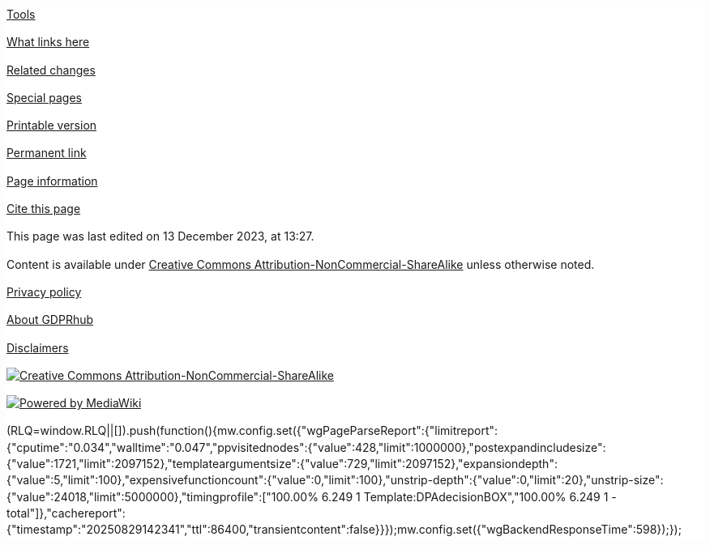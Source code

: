 [Tools](#)

[What links here](/index.php?title=Special:WhatLinksHere/AEPD_\(Spain\)_-_EXP202206302 "A list of all wiki pages that link here [j]")

[Related changes](/index.php?title=Special:RecentChangesLinked/AEPD_\(Spain\)_-_EXP202206302 "Recent changes in pages linked from this page [k]")

[Special pages](/index.php?title=Special:SpecialPages "A list of all special pages [q]")

[Printable version](javascript:print\(\); "Printable version of this page [p]")

[Permanent link](/index.php?title=AEPD_\(Spain\)_-_EXP202206302&oldid=37947 "Permanent link to this revision of this page")

[Page information](/index.php?title=AEPD_\(Spain\)_-_EXP202206302&action=info "More information about this page")

[Cite this page](/index.php?title=Special:CiteThisPage&page=AEPD_%28Spain%29_-_EXP202206302&id=37947&wpFormIdentifier=titleform "Information on how to cite this page")

This page was last edited on 13 December 2023, at 13:27.

Content is available under [Creative Commons Attribution-NonCommercial-ShareAlike](https://creativecommons.org/licenses/by-nc-sa/4.0/) unless otherwise noted.

[Privacy policy](/index.php?title=GDPRhub:Privacy_policy)

[About GDPRhub](/index.php?title=GDPRhub:About)

[Disclaimers](/index.php?title=GDPRhub:General_disclaimer)

[![Creative Commons Attribution-NonCommercial-ShareAlike](/resources/assets/licenses/cc-by-nc-sa.png)](https://creativecommons.org/licenses/by-nc-sa/4.0/)

[![Powered by MediaWiki](/resources/assets/poweredby_mediawiki_88x31.png)](https://www.mediawiki.org/)

(RLQ=window.RLQ||\[\]).push(function(){mw.config.set({"wgPageParseReport":{"limitreport":{"cputime":"0.034","walltime":"0.047","ppvisitednodes":{"value":428,"limit":1000000},"postexpandincludesize":{"value":1721,"limit":2097152},"templateargumentsize":{"value":729,"limit":2097152},"expansiondepth":{"value":5,"limit":100},"expensivefunctioncount":{"value":0,"limit":100},"unstrip-depth":{"value":0,"limit":20},"unstrip-size":{"value":24018,"limit":5000000},"timingprofile":\["100.00% 6.249 1 Template:DPAdecisionBOX","100.00% 6.249 1 -total"\]},"cachereport":{"timestamp":"20250829142341","ttl":86400,"transientcontent":false}}});mw.config.set({"wgBackendResponseTime":598});});